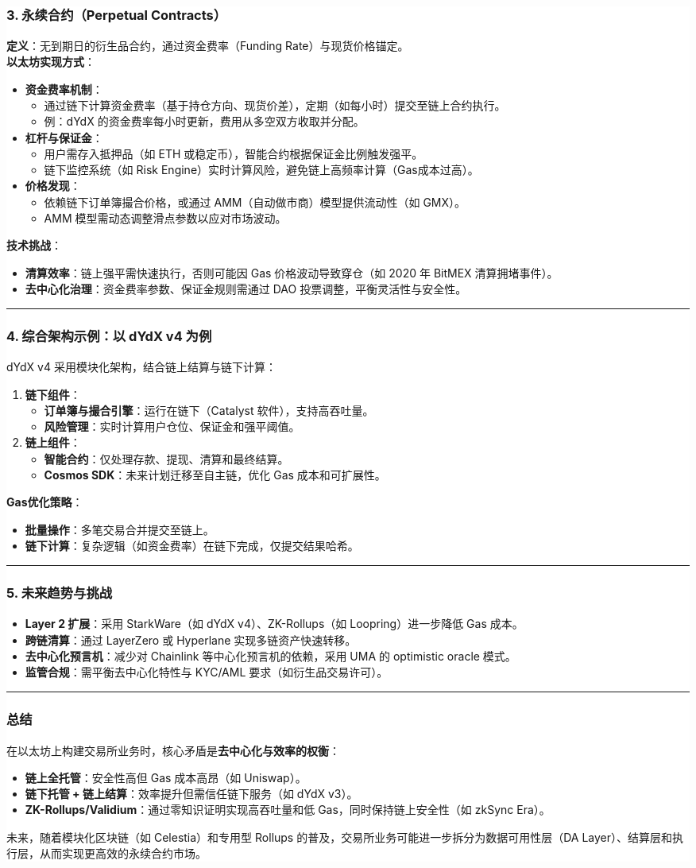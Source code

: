 ### **3. 永续合约（Perpetual Contracts）**
**定义**：无到期日的衍生品合约，通过资金费率（Funding Rate）与现货价格锚定。  
**以太坊实现方式**：
- **资金费率机制**：  
  - 通过链下计算资金费率（基于持仓方向、现货价差），定期（如每小时）提交至链上合约执行。  
  - 例：dYdX 的资金费率每小时更新，费用从多空双方收取并分配。  
- **杠杆与保证金**：  
  - 用户需存入抵押品（如 ETH 或稳定币），智能合约根据保证金比例触发强平。  
  - 链下监控系统（如 Risk Engine）实时计算风险，避免链上高频率计算（Gas成本过高）。  
- **价格发现**：  
  - 依赖链下订单簿撮合价格，或通过 AMM（自动做市商）模型提供流动性（如 GMX）。  
  - AMM 模型需动态调整滑点参数以应对市场波动。

**技术挑战**：  
- **清算效率**：链上强平需快速执行，否则可能因 Gas 价格波动导致穿仓（如 2020 年 BitMEX 清算拥堵事件）。  
- **去中心化治理**：资金费率参数、保证金规则需通过 DAO 投票调整，平衡灵活性与安全性。

---

### **4. 综合架构示例：以 dYdX v4 为例**
dYdX v4 采用模块化架构，结合链上结算与链下计算：  
1. **链下组件**：  
   - **订单簿与撮合引擎**：运行在链下（Catalyst 软件），支持高吞吐量。  
   - **风险管理**：实时计算用户仓位、保证金和强平阈值。  
2. **链上组件**：  
   - **智能合约**：仅处理存款、提现、清算和最终结算。  
   - **Cosmos SDK**：未来计划迁移至自主链，优化 Gas 成本和可扩展性。  

**Gas优化策略**：  
- **批量操作**：多笔交易合并提交至链上。  
- **链下计算**：复杂逻辑（如资金费率）在链下完成，仅提交结果哈希。

---

### **5. 未来趋势与挑战**
- **Layer 2 扩展**：采用 StarkWare（如 dYdX v4）、ZK-Rollups（如 Loopring）进一步降低 Gas 成本。  
- **跨链清算**：通过 LayerZero 或 Hyperlane 实现多链资产快速转移。  
- **去中心化预言机**：减少对 Chainlink 等中心化预言机的依赖，采用 UMA 的 optimistic oracle 模式。  
- **监管合规**：需平衡去中心化特性与 KYC/AML 要求（如衍生品交易许可）。

---

### **总结**
在以太坊上构建交易所业务时，核心矛盾是**去中心化与效率的权衡**：  
- **链上全托管**：安全性高但 Gas 成本高昂（如 Uniswap）。  
- **链下托管 + 链上结算**：效率提升但需信任链下服务（如 dYdX v3）。  
- **ZK-Rollups/Validium**：通过零知识证明实现高吞吐量和低 Gas，同时保持链上安全性（如 zkSync Era）。  

未来，随着模块化区块链（如 Celestia）和专用型 Rollups 的普及，交易所业务可能进一步拆分为数据可用性层（DA Layer）、结算层和执行层，从而实现更高效的永续合约市场。
